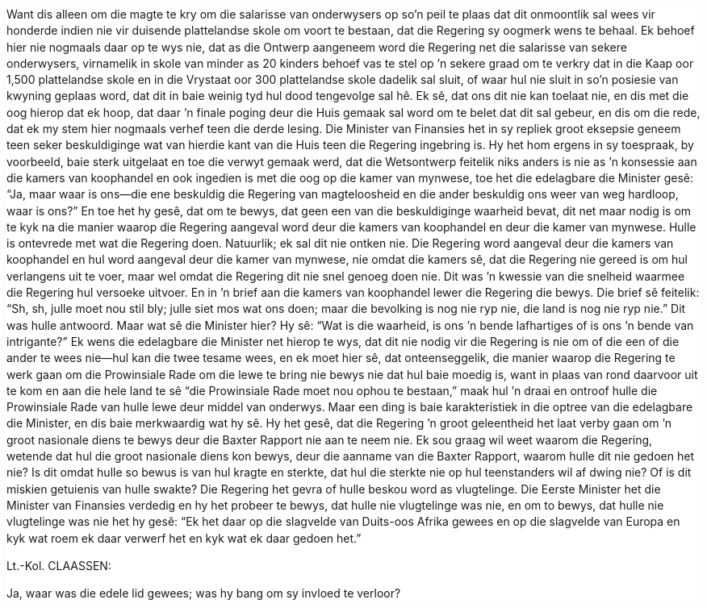 <p>Want dis alleen om die magte te kry om die salarisse van onderwysers op so&#x2019;n peil te plaas dat dit onmoontlik sal wees vir honderde indien nie vir duisende plattelandse skole om voort te bestaan, dat die Regering sy oogmerk wens te behaal. Ek behoef hier nie nogmaals daar op te wys nie, dat as die Ontwerp aangeneem word die Regering net die salarisse van sekere onderwysers, virnamelik in skole van minder as 20 kinders behoef vas te stel op &#x2019;n sekere graad om te verkry dat in die Kaap oor 1,500 plattelandse skole en in die Vrystaat oor 300 plattelandse skole dadelik sal sluit, of waar hul nie sluit in so&#x2019;n posiesie van kwyning geplaas word, dat dit in baie weinig tyd hul dood tengevolge sal hê. Ek sê, dat ons dit nie kan toelaat nie, en dis met die oog hierop dat ek hoop, dat daar &#x2019;n finale poging deur die Huis gemaak sal word <span class="col_1038" refersTo="page_1122"/>om te belet dat dit sal gebeur, en dis om die rede, dat ek my stem hier nogmaals verhef teen die derde lesing. Die Minister van Finansies het in sy repliek groot eksepsie geneem teen seker beskuldiginge wat van hierdie kant van die Huis teen die Regering ingebring is. Hy het hom ergens in sy toespraak, by voorbeeld, baie sterk uitgelaat en toe die verwyt gemaak werd, dat die Wetsontwerp feitelik niks anders is nie as &#x2019;n konsessie aan die kamers van koophandel en ook ingedien is met die oog op die kamer van mynwese, toe het die edelagbare die Minister gesê: &#x201C;Ja, maar waar is ons&#x2014;die ene beskuldig die Regering van magteloosheid en die ander beskuldig ons weer van weg hardloop, waar is ons?&#x201D; En toe het hy gesê, dat om te bewys, dat geen een van die beskuldiginge waarheid bevat, dit net maar nodig is om te kyk na die manier waarop die Regering aangeval word deur die kamers van koophandel en deur die kamer van mynwese. Hulle is ontevrede met wat die Regering doen. Natuurlik; ek sal dit nie ontken nie. Die Regering word aangeval deur die kamers van koophandel en hul word aangeval deur die kamer van mynwese, nie omdat die kamers sê, dat die Regering nie gereed is om hul verlangens uit te voer, maar wel omdat die Regering dit nie snel genoeg doen nie. Dit was &#x2019;n kwessie van die snelheid waarmee die Regering hul versoeke uitvoer. En in &#x2019;n brief aan die kamers van koophandel lewer die Regering die bewys. Die brief sê feitelik: &#x201C;Sh, sh, julle moet nou stil bly; julle siet mos wat ons doen; maar die bevolking is nog nie ryp nie, die land is nog nie ryp nie.&#x201D; Dit was hulle antwoord. Maar wat sê die Minister hier? Hy sê: &#x201C;Wat is die waarheid, is ons &#x2019;n bende lafhartiges of is ons &#x2019;n bende van intrigante?&#x201D; Ek wens die edelagbare die Minister net hierop te wys, dat dit nie nodig vir die Regering is nie om of die een of die ander te wees nie&#x2014;hul kan die twee tesame wees, en ek moet hier sê, dat onteenseggelik, die manier waarop die Regering te werk gaan om die Prowinsiale Rade om die lewe te bring nie bewys nie dat hul baie moedig is, want in plaas van rond daarvoor uit te kom en aan die hele land te sê &#x201C;die Prowinsiale Rade moet nou ophou te bestaan,&#x201D; maak hul &#x2019;n draai en ontroof hulle die Prowinsiale Rade van hulle lewe deur middel van onderwys. Maar een ding is baie karakteristiek in die optree van die edelagbare die Minister, en dis baie merkwaardig wat hy sê. Hy het gesê, dat die Regering &#x2019;n groot geleentheid het laat verby gaan om &#x2019;n groot nasionale diens te bewys deur die Baxter Rapport nie aan te neem nie. Ek sou graag wil weet waarom die Regering, wetende dat hul die groot nasionale diens kon bewys, deur die aanname van die Baxter Rapport, waarom hulle dit nie gedoen het nie? Is dit omdat hulle so bewus is van hul kragte en sterkte, dat hul die sterkte nie op hul teenstanders wil af dwing nie? Of is dit miskien getuienis van hulle swakte? Die Regering het gevra of hulle beskou word as vlugtelinge. Die Eerste Minister het die Minister van Finansies verdedig en hy het probeer te bewys, dat hulle nie vlugtelinge was nie, en om to bewys, dat hulle nie vlugtelinge was nie het hy gesê: &#x201C;Ek het daar op die slagvelde van Duits-oos Afrika gewees en op die slagvelde van Europa en kyk wat roem ek daar verwerf het en kyk wat ek daar gedoen het.&#x201D;</p>

</speech>

<speech by="#claassen">

<from>Lt.-Kol. <person refersTo="hansard_za">CLAASSEN</person>:</from>

<p>Ja, waar was die edele lid gewees; was hy bang om sy invloed te verloor?</p>
